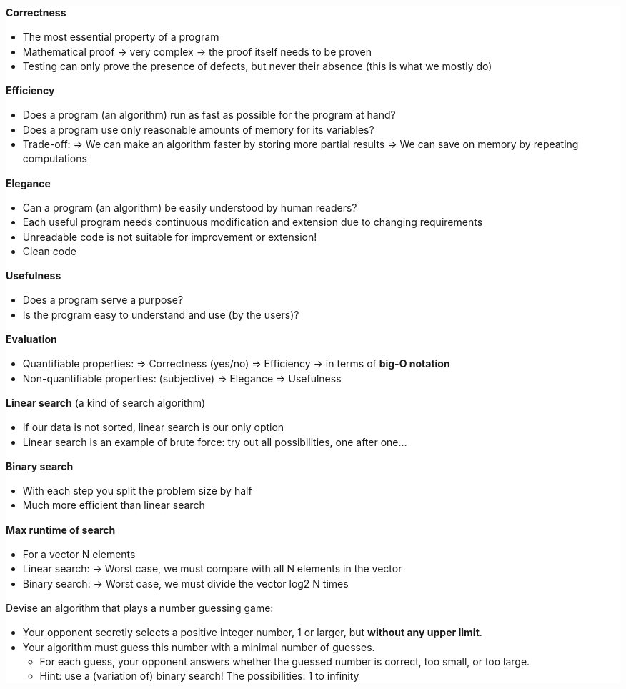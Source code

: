 **Correctness**
- The most essential property of a program
- Mathematical proof -> very complex -> the proof itself needs to be proven
- Testing can only prove the presence of defects, but never their absence (this is what we mostly do)

**Efficiency**
- Does a program (an algorithm) run as fast as possible for the program at hand?
- Does a program use only reasonable amounts of memory for its variables?
- Trade-off:
  => We can make an algorithm faster by storing more partial results
  => We can save on memory by repeating computations

**Elegance**
- Can a program (an algorithm) be easily understood by human readers?
- Each useful program needs continuous modification and extension due to changing requirements
- Unreadable code is not suitable for improvement or extension!
- Clean code

**Usefulness**
- Does a program serve a purpose?
- Is the program easy to understand and use (by the users)?

**Evaluation**
- Quantifiable properties:
  => Correctness (yes/no)
  => Efficiency -> in terms of **big-O notation**
- Non-quantifiable properties: (subjective)
  => Elegance
  => Usefulness

**Linear search** (a kind of search algorithm)
- If our data is not sorted, linear search is our only option
- Linear search is an example of brute force: try out all possibilities, one after one…

**Binary search**
- With each step you split the problem size by half 
- Much more efficient than linear search

**Max runtime of search**
- For a vector N elements
- Linear search: 
  -> Worst case, we must compare with all N elements in the vector
- Binary search:
  -> Worst case, we must divide the vector log2 N times

Devise an algorithm that plays a number guessing game:
- Your opponent secretly selects a positive integer number, 1 or larger, but **without any upper limit**.
- Your algorithm must guess this number with a minimal number of guesses.
	- For each guess, your opponent answers whether the guessed number is correct, too small, or too large.
	- Hint: use a (variation of) binary search!
The possibilities: 1 to infinity

